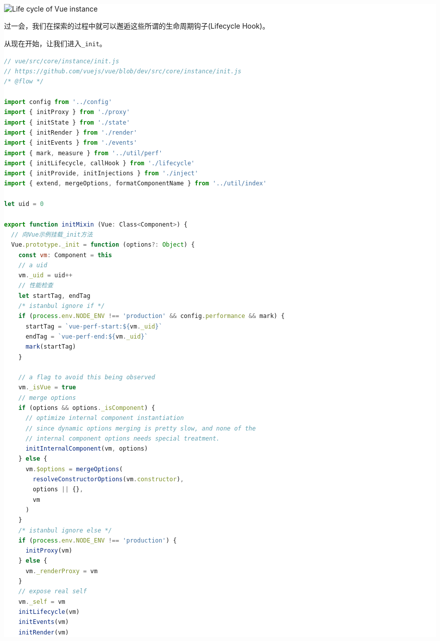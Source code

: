 ![Life cycle of Vue instance](https://cn.vuejs.org/images/lifecycle.png)

过一会，我们在探索的过程中就可以邂逅这些所谓的生命周期钩子(Lifecycle Hook)。

从现在开始，让我们进入`_init`。

```JavaScript
// vue/src/core/instance/init.js
// https://github.com/vuejs/vue/blob/dev/src/core/instance/init.js
/* @flow */

import config from '../config'
import { initProxy } from './proxy'
import { initState } from './state'
import { initRender } from './render'
import { initEvents } from './events'
import { mark, measure } from '../util/perf'
import { initLifecycle, callHook } from './lifecycle'
import { initProvide, initInjections } from './inject'
import { extend, mergeOptions, formatComponentName } from '../util/index'

let uid = 0

export function initMixin (Vue: Class<Component>) {
  // 向Vue示例挂载_init方法
  Vue.prototype._init = function (options?: Object) {
    const vm: Component = this
    // a uid
    vm._uid = uid++
    // 性能检查
    let startTag, endTag
    /* istanbul ignore if */
    if (process.env.NODE_ENV !== 'production' && config.performance && mark) {
      startTag = `vue-perf-start:${vm._uid}`
      endTag = `vue-perf-end:${vm._uid}`
      mark(startTag)
    }

    // a flag to avoid this being observed
    vm._isVue = true
    // merge options
    if (options && options._isComponent) {
      // optimize internal component instantiation
      // since dynamic options merging is pretty slow, and none of the
      // internal component options needs special treatment.
      initInternalComponent(vm, options)
    } else {
      vm.$options = mergeOptions(
        resolveConstructorOptions(vm.constructor),
        options || {},
        vm
      )
    }
    /* istanbul ignore else */
    if (process.env.NODE_ENV !== 'production') {
      initProxy(vm)
    } else {
      vm._renderProxy = vm
    }
    // expose real self
    vm._self = vm
    initLifecycle(vm)
    initEvents(vm)
    initRender(vm)
```